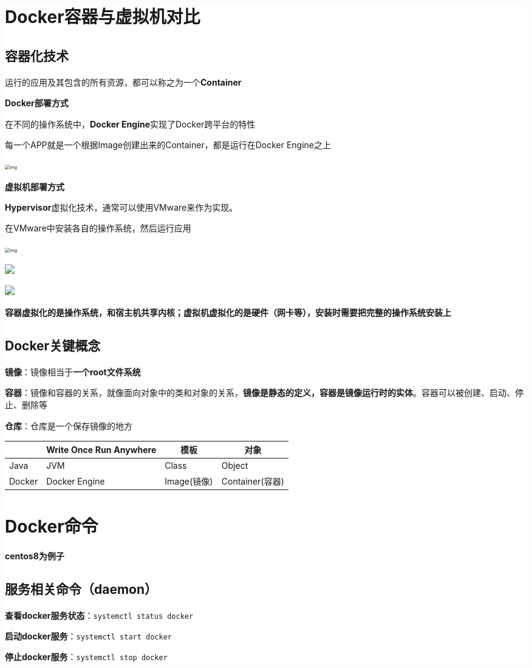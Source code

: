 # Docker容器与虚拟机对比

## 容器化技术

运行的应用及其包含的所有资源，都可以称之为一个**Container**

**Docker部署方式**

在不同的操作系统中，**Docker Engine**实现了Docker跨平台的特性

每一个APP就是一个根据Image创建出来的Container，都是运行在Docker Engine之上

<img src="https://gitee.com/ngyb/pic/raw/master/007S8ZIlgy1ggcrlngnsij30xa0ql3z4.jpg" alt="img" style="zoom:50%;" />

**虚拟机部署方式**

**Hypervisor**虚拟化技术，通常可以使用VMware来作为实现。

在VMware中安装各自的操作系统，然后运行应用

<img src="https://gitee.com/ngyb/pic/raw/master/007S8ZIlgy1ggcrm3v2mdj30xa0qldiv.jpg" alt="img" style="zoom:50%;" />

![](https://gitee.com/ngyb/pic/raw/master/20210519143418.png)

![](https://gitee.com/ngyb/pic/raw/master/20210519143736.png)

**容器虚拟化的是操作系统，和宿主机共享内核；虚拟机虚拟化的是硬件（网卡等），安装时需要把完整的操作系统安装上**

## Docker关键概念

**镜像**：镜像相当于**一个root文件系统**

**容器**：镜像和容器的关系，就像面向对象中的类和对象的关系，**镜像是静态的定义，容器是镜像运行时的实体**。容器可以被创建、启动、停止、删除等

**仓库**：仓库是一个保存镜像的地方

|        | Write Once Run Anywhere | 模板        | 对象            |
| ------ | ----------------------- | ----------- | --------------- |
| Java   | JVM                     | Class       | Object          |
| Docker | Docker Engine           | Image(镜像) | Container(容器) |

# Docker命令

**centos8为例子**

## 服务相关命令（daemon）

**查看docker服务状态**：`systemctl status docker`

**启动docker服务**：`systemctl start docker`

**停止docker服务**：`systemctl stop docker`
